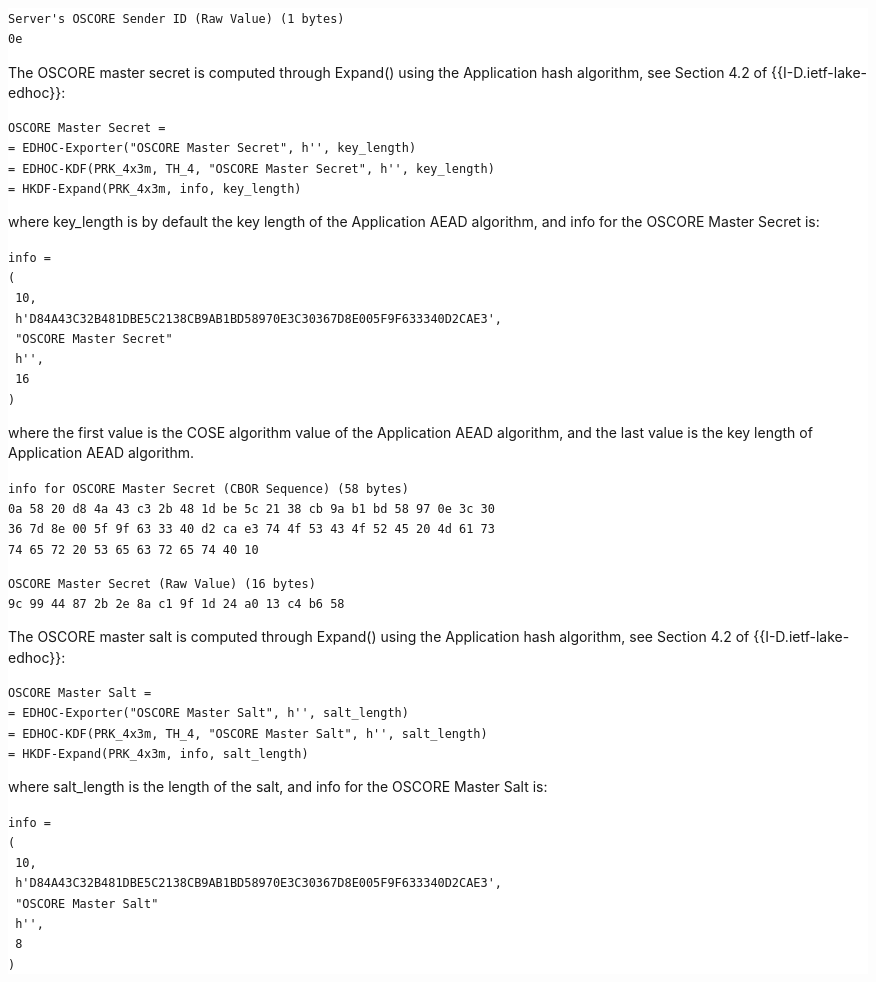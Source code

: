~~~~~~~~
Server's OSCORE Sender ID (Raw Value) (1 bytes)
0e
~~~~~~~~

  The OSCORE master secret is computed through Expand() using the 
  Application hash algorithm, see Section 4.2 of {{I-D.ietf-lake-edhoc}}:

    OSCORE Master Secret =
    = EDHOC-Exporter("OSCORE Master Secret", h'', key_length)
    = EDHOC-KDF(PRK_4x3m, TH_4, "OSCORE Master Secret", h'', key_length)
    = HKDF-Expand(PRK_4x3m, info, key_length)

  where key_length is by default the key length of the Application AEAD 
  algorithm, and info for the OSCORE Master Secret is:

    info = 
    (
     10,
     h'D84A43C32B481DBE5C2138CB9AB1BD58970E3C30367D8E005F9F633340D2CAE3',
     "OSCORE Master Secret"
     h'',
     16
    )

  where the first value is the COSE algorithm value of the Application AEAD algorithm,
  and the last value is the key length of Application AEAD algorithm.

~~~~~~~~
info for OSCORE Master Secret (CBOR Sequence) (58 bytes)
0a 58 20 d8 4a 43 c3 2b 48 1d be 5c 21 38 cb 9a b1 bd 58 97 0e 3c 30
36 7d 8e 00 5f 9f 63 33 40 d2 ca e3 74 4f 53 43 4f 52 45 20 4d 61 73
74 65 72 20 53 65 63 72 65 74 40 10
~~~~~~~~

~~~~~~~~
OSCORE Master Secret (Raw Value) (16 bytes)
9c 99 44 87 2b 2e 8a c1 9f 1d 24 a0 13 c4 b6 58
~~~~~~~~

  The OSCORE master salt is computed through Expand() using the 
  Application hash algorithm, see Section 4.2 of {{I-D.ietf-lake-edhoc}}:

    OSCORE Master Salt =
    = EDHOC-Exporter("OSCORE Master Salt", h'', salt_length)
    = EDHOC-KDF(PRK_4x3m, TH_4, "OSCORE Master Salt", h'', salt_length)
    = HKDF-Expand(PRK_4x3m, info, salt_length)

  where salt_length is the length of the salt, and info for the OSCORE Master Salt is:

    info = 
    (
     10, 
     h'D84A43C32B481DBE5C2138CB9AB1BD58970E3C30367D8E005F9F633340D2CAE3',
     "OSCORE Master Salt"
     h'', 
     8
    )
